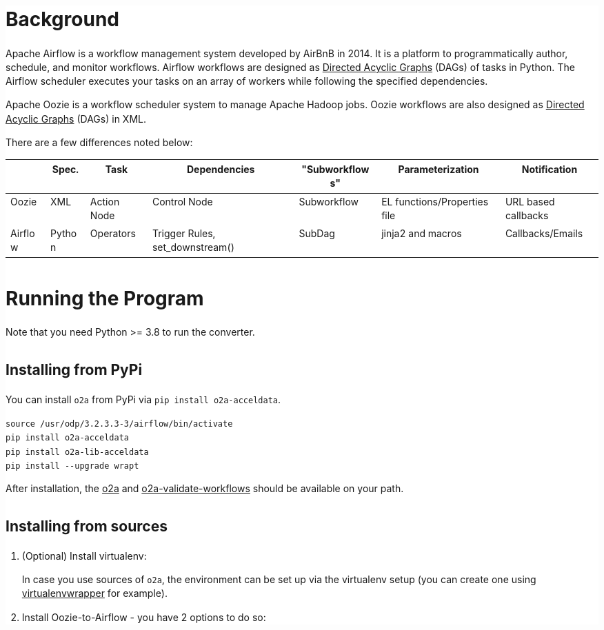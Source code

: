 

# Background

Apache Airflow is a workflow management system developed by AirBnB in 2014.
It is a platform to programmatically author, schedule, and monitor workflows.
Airflow workflows are designed as [Directed Acyclic Graphs](https://airflow.apache.org/tutorial.html#example-pipeline-definition)
(DAGs) of tasks in Python. The Airflow scheduler executes your tasks on an array of
workers while following the specified dependencies.

Apache Oozie is a workflow scheduler system to manage Apache Hadoop jobs.
Oozie workflows are also designed as [Directed Acyclic Graphs](https://oozie.apache.org/docs/3.1.3-incubating/DG_Overview.html)
(DAGs) in XML.

There are a few differences noted below:


|         | Spec.  | Task        | Dependencies                    | "Subworkflows" | Parameterization             | Notification        |
|---------|--------|-------------|---------------------------------|----------------|------------------------------|---------------------|
| Oozie   | XML    | Action Node | Control Node                    | Subworkflow    | EL functions/Properties file | URL based callbacks |
| Airflow | Python | Operators   | Trigger Rules, set_downstream() | SubDag         | jinja2 and macros            | Callbacks/Emails    |


# Running the Program

Note that you need Python >= 3.8 to run the converter.

## Installing from PyPi

You can install `o2a` from PyPi via `pip install o2a-acceldata`.
```
source /usr/odp/3.2.3.3-3/airflow/bin/activate
pip install o2a-acceldata
pip install o2a-lib-acceldata
pip install --upgrade wrapt
```
 After installation, the
[o2a](bin/o2a) and [o2a-validate-workflows](bin/o2a-validate-workflows) should be available on your path.

## Installing from sources

1. (Optional) Install virtualenv:

    In case you use sources of `o2a`, the environment can be set up via the virtualenv setup
(you can create one using [virtualenvwrapper](https://virtualenvwrapper.readthedocs.io/en/latest/)
for example).

2. Install Oozie-to-Airflow - you have 2 options to do so:
